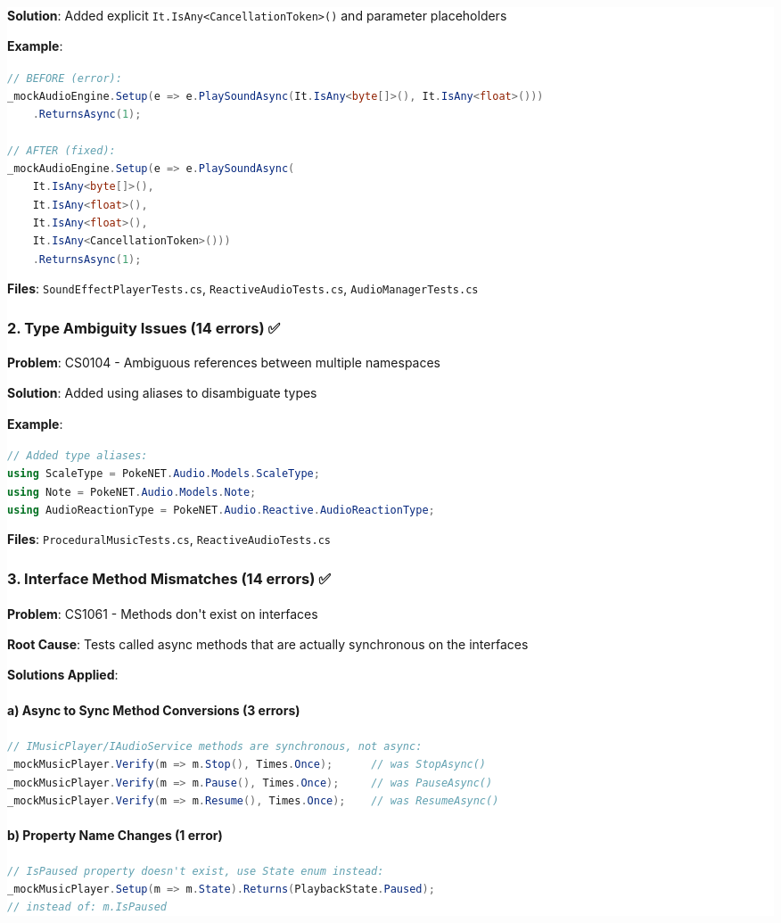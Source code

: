 **Solution**: Added explicit `It.IsAny<CancellationToken>()` and parameter placeholders

**Example**:
```csharp
// BEFORE (error):
_mockAudioEngine.Setup(e => e.PlaySoundAsync(It.IsAny<byte[]>(), It.IsAny<float>()))
    .ReturnsAsync(1);

// AFTER (fixed):
_mockAudioEngine.Setup(e => e.PlaySoundAsync(
    It.IsAny<byte[]>(),
    It.IsAny<float>(),
    It.IsAny<float>(),
    It.IsAny<CancellationToken>()))
    .ReturnsAsync(1);
```

**Files**: `SoundEffectPlayerTests.cs`, `ReactiveAudioTests.cs`, `AudioManagerTests.cs`

### 2. Type Ambiguity Issues (14 errors) ✅
**Problem**: CS0104 - Ambiguous references between multiple namespaces

**Solution**: Added using aliases to disambiguate types

**Example**:
```csharp
// Added type aliases:
using ScaleType = PokeNET.Audio.Models.ScaleType;
using Note = PokeNET.Audio.Models.Note;
using AudioReactionType = PokeNET.Audio.Reactive.AudioReactionType;
```

**Files**: `ProceduralMusicTests.cs`, `ReactiveAudioTests.cs`

### 3. Interface Method Mismatches (14 errors) ✅
**Problem**: CS1061 - Methods don't exist on interfaces

**Root Cause**: Tests called async methods that are actually synchronous on the interfaces

**Solutions Applied**:

#### a) Async to Sync Method Conversions (3 errors)
```csharp
// IMusicPlayer/IAudioService methods are synchronous, not async:
_mockMusicPlayer.Verify(m => m.Stop(), Times.Once);      // was StopAsync()
_mockMusicPlayer.Verify(m => m.Pause(), Times.Once);     // was PauseAsync()
_mockMusicPlayer.Verify(m => m.Resume(), Times.Once);    // was ResumeAsync()
```

#### b) Property Name Changes (1 error)
```csharp
// IsPaused property doesn't exist, use State enum instead:
_mockMusicPlayer.Setup(m => m.State).Returns(PlaybackState.Paused);
// instead of: m.IsPaused
```
